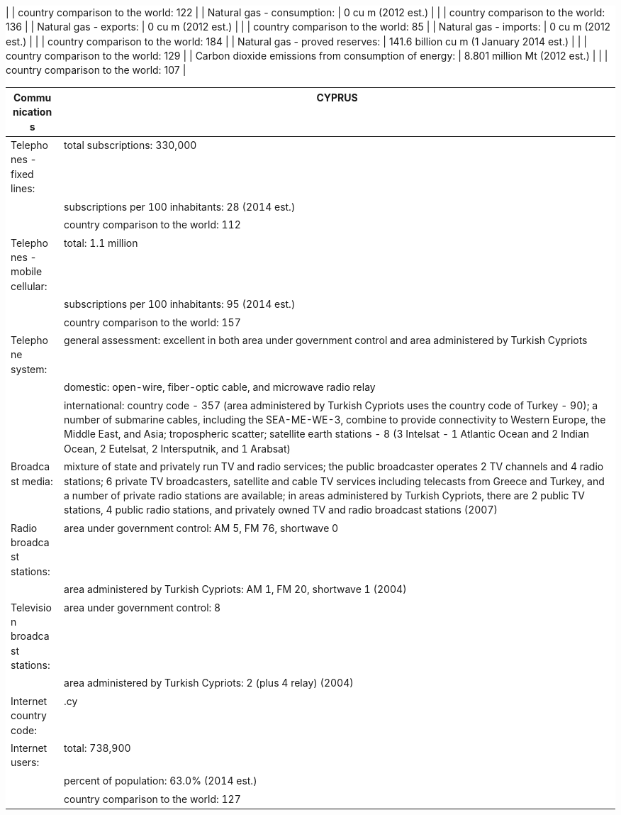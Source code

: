 | | country comparison to the world:  122 |
| Natural gas - consumption: | 0 cu m (2012 est.) |
| | country comparison to the world:  136 |
| Natural gas - exports: | 0 cu m (2012 est.) |
| | country comparison to the world:  85 |
| Natural gas - imports: | 0 cu m (2012 est.) |
| | country comparison to the world:  184 |
| Natural gas - proved reserves: | 141.6 billion cu m (1 January 2014 est.) |
| | country comparison to the world:  129 |
| Carbon dioxide emissions from consumption of energy: | 8.801 million Mt (2012 est.) |
| | country comparison to the world:  107 |

| Communications | CYPRUS |
| --- | --- |
| Telephones - fixed lines: | total subscriptions: 330,000 |
| | subscriptions per 100 inhabitants: 28 (2014 est.) |
| | country comparison to the world:  112 |
| Telephones - mobile cellular: | total: 1.1 million |
| | subscriptions per 100 inhabitants: 95 (2014 est.) |
| | country comparison to the world:  157 |
| Telephone system: | general assessment: excellent in both area under government control and area administered by Turkish Cypriots |
| | domestic: open-wire, fiber-optic cable, and microwave radio relay |
| | international: country code - 357 (area administered by Turkish Cypriots uses the country code of Turkey - 90); a number of submarine cables, including the SEA-ME-WE-3, combine to provide connectivity to Western Europe, the Middle East, and Asia; tropospheric scatter; satellite earth stations - 8 (3 Intelsat - 1 Atlantic Ocean and 2 Indian Ocean, 2 Eutelsat, 2 Intersputnik, and 1 Arabsat) |
| Broadcast media: | mixture of state and privately run TV and radio services; the public broadcaster operates 2 TV channels and 4 radio stations; 6 private TV broadcasters, satellite and cable TV services including telecasts from Greece and Turkey, and a number of private radio stations are available; in areas administered by Turkish Cypriots, there are 2 public TV stations, 4 public radio stations, and privately owned TV and radio broadcast stations (2007) |
| Radio broadcast stations: | area under government control: AM 5, FM 76, shortwave 0 |
| | area administered by Turkish Cypriots: AM 1, FM 20, shortwave 1 (2004) |
| Television broadcast stations: | area under government control: 8 |
| | area administered by Turkish Cypriots: 2 (plus 4 relay) (2004) |
| Internet country code: | .cy |
| Internet users: | total: 738,900 |
| | percent of population: 63.0% (2014 est.) |
| | country comparison to the world:  127 |
